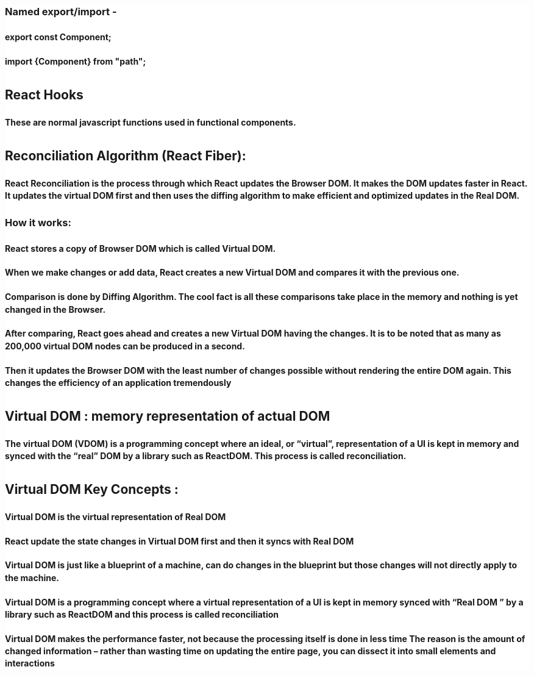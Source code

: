 ### Named export/import - 
#### export const Component;
#### import {Component} from "path";

## React Hooks
#### These are normal javascript functions used in functional components.

## Reconciliation Algorithm (React Fiber):

#### React Reconciliation is the process through which React updates the Browser DOM. It makes the DOM updates faster in React. It updates the virtual DOM first and then uses the diffing algorithm to make efficient and optimized updates in the Real DOM.

### How it works:
#### React stores a copy of Browser DOM which is called Virtual DOM.
#### When we make changes or add data, React creates a new Virtual DOM and compares it with the previous one.
#### Comparison is done by Diffing Algorithm. The cool fact is all these comparisons take place in the memory and nothing is yet changed in the Browser.
#### After comparing, React goes ahead and creates a new Virtual DOM having the changes. It is to be noted that as many as 200,000 virtual DOM nodes can be produced in a second.
#### Then it updates the Browser DOM with the least number of changes possible without rendering the entire DOM again. This changes the efficiency of an application tremendously

## Virtual DOM : memory representation of actual DOM

#### The virtual DOM (VDOM) is a programming concept where an ideal, or “virtual”, representation of a UI is kept in memory and synced with the “real” DOM by a library such as ReactDOM. This process is called reconciliation.

## Virtual DOM Key Concepts :

#### Virtual DOM is the virtual representation of Real DOM
#### React update the state changes in Virtual DOM first and then it syncs with Real DOM
#### Virtual DOM is just like a blueprint of a machine, can do changes in the blueprint but those changes will not directly apply to the machine.
#### Virtual DOM is a programming concept where a virtual representation of a UI is kept in memory synced with “Real DOM ” by a library such as ReactDOM and this process is called reconciliation
#### Virtual DOM makes the performance faster, not because the processing itself is done in less time The reason is the amount of changed information – rather than wasting time on updating the entire page, you can dissect it into small elements and interactions
